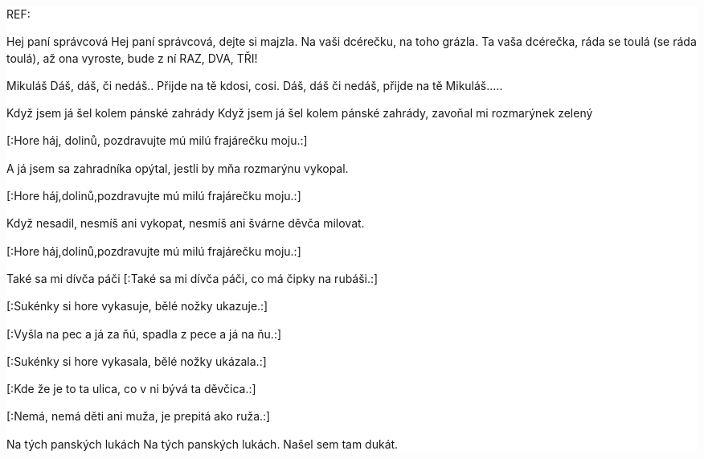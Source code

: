 REF:

Hej paní správcová
Hej paní správcová, dejte si majzla.
Na vaši dcérečku, na toho grázla.
Ta vaša dcérečka, ráda se toulá (se ráda toulá),
 až ona vyroste, bude z ní RAZ, DVA, TŘI!


Mikuláš
Dáš, dáš, či nedáš..
Přijde na tě kdosi, cosi.
Dáš, dáš či nedáš, 
přijde na tě Mikuláš.....





Když jsem já šel kolem pánské zahrády
Když jsem já šel kolem pánské zahrády,
zavoňal mi rozmarýnek zelený

[:Hore háj, dolinů, pozdravujte mú milú
frajárečku moju.:]

A já jsem sa zahradníka opýtal, 
jestli by mňa rozmarýnu vykopal.

[:Hore háj,dolinů,pozdravujte mú milú
frajárečku moju.:]

Když nesadil, nesmíš ani vykopat,
nesmíš ani švárne děvča milovat.

[:Hore háj,dolinů,pozdravujte mú milú
frajárečku moju.:]

Také sa mi dívča páči
[:Také sa mi dívča páči,
co má čipky na rubáši.:] 

[:Sukénky si hore vykasuje,
bělé nožky ukazuje.:]

[:Vyšla na pec a já za ňú, 
spadla z pece a já na ňu.:]

[:Sukénky si hore vykasala,
bělé nožky ukázala.:]

[:Kde že je to ta ulica,
co v ni bývá ta děvčica.:] 

[:Nemá, nemá děti ani muža,
je prepitá ako ruža.:]




Na tých panských lukách
Na tých panských lukách. 
Našel sem tam dukát.
